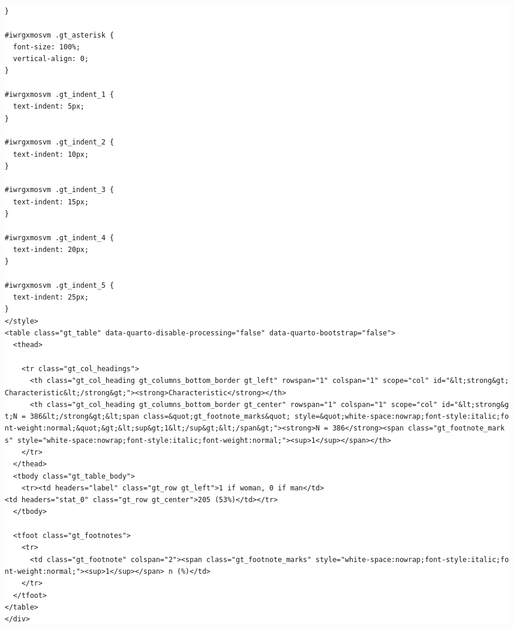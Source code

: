 ```{=html}
}

#iwrgxmosvm .gt_asterisk {
  font-size: 100%;
  vertical-align: 0;
}

#iwrgxmosvm .gt_indent_1 {
  text-indent: 5px;
}

#iwrgxmosvm .gt_indent_2 {
  text-indent: 10px;
}

#iwrgxmosvm .gt_indent_3 {
  text-indent: 15px;
}

#iwrgxmosvm .gt_indent_4 {
  text-indent: 20px;
}

#iwrgxmosvm .gt_indent_5 {
  text-indent: 25px;
}
</style>
<table class="gt_table" data-quarto-disable-processing="false" data-quarto-bootstrap="false">
  <thead>
    
    <tr class="gt_col_headings">
      <th class="gt_col_heading gt_columns_bottom_border gt_left" rowspan="1" colspan="1" scope="col" id="&lt;strong&gt;Characteristic&lt;/strong&gt;"><strong>Characteristic</strong></th>
      <th class="gt_col_heading gt_columns_bottom_border gt_center" rowspan="1" colspan="1" scope="col" id="&lt;strong&gt;N = 386&lt;/strong&gt;&lt;span class=&quot;gt_footnote_marks&quot; style=&quot;white-space:nowrap;font-style:italic;font-weight:normal;&quot;&gt;&lt;sup&gt;1&lt;/sup&gt;&lt;/span&gt;"><strong>N = 386</strong><span class="gt_footnote_marks" style="white-space:nowrap;font-style:italic;font-weight:normal;"><sup>1</sup></span></th>
    </tr>
  </thead>
  <tbody class="gt_table_body">
    <tr><td headers="label" class="gt_row gt_left">1 if woman, 0 if man</td>
<td headers="stat_0" class="gt_row gt_center">205 (53%)</td></tr>
  </tbody>
  
  <tfoot class="gt_footnotes">
    <tr>
      <td class="gt_footnote" colspan="2"><span class="gt_footnote_marks" style="white-space:nowrap;font-style:italic;font-weight:normal;"><sup>1</sup></span> n (%)</td>
    </tr>
  </tfoot>
</table>
</div>
```
